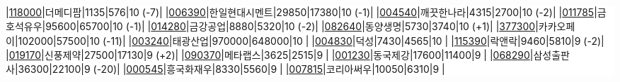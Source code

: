 |[118000](https://finance.daum.net/quotes/A118000)|더메디팜|1135|576|10 (-7)|
|[006390](https://finance.daum.net/quotes/A006390)|한일현대시멘트|29850|17380|10 (-1)|
|[004540](https://finance.daum.net/quotes/A004540)|깨끗한나라|4315|2700|10 (-2)|
|[011785](https://finance.daum.net/quotes/A011785)|금호석유우|95600|65700|10 (-1)|
|[014280](https://finance.daum.net/quotes/A014280)|금강공업|8880|5320|10 (-2)|
|[082640](https://finance.daum.net/quotes/A082640)|동양생명|5730|3740|10 (+1)|
|[377300](https://finance.daum.net/quotes/A377300)|카카오페이|102000|57500|10 (-11)|
|[003240](https://finance.daum.net/quotes/A003240)|태광산업|970000|648000|10 |
|[004830](https://finance.daum.net/quotes/A004830)|덕성|7430|4565|10 |
|[115390](https://finance.daum.net/quotes/A115390)|락앤락|9460|5810|9 (-2)|
|[019170](https://finance.daum.net/quotes/A019170)|신풍제약|27500|17130|9 (+2)|
|[090370](https://finance.daum.net/quotes/A090370)|메타랩스|3625|2515|9 |
|[001230](https://finance.daum.net/quotes/A001230)|동국제강|17600|11400|9 |
|[068290](https://finance.daum.net/quotes/A068290)|삼성출판사|36300|22100|9 (-20)|
|[000545](https://finance.daum.net/quotes/A000545)|흥국화재우|8330|5560|9 |
|[007815](https://finance.daum.net/quotes/A007815)|코리아써우|10050|6310|9 |
